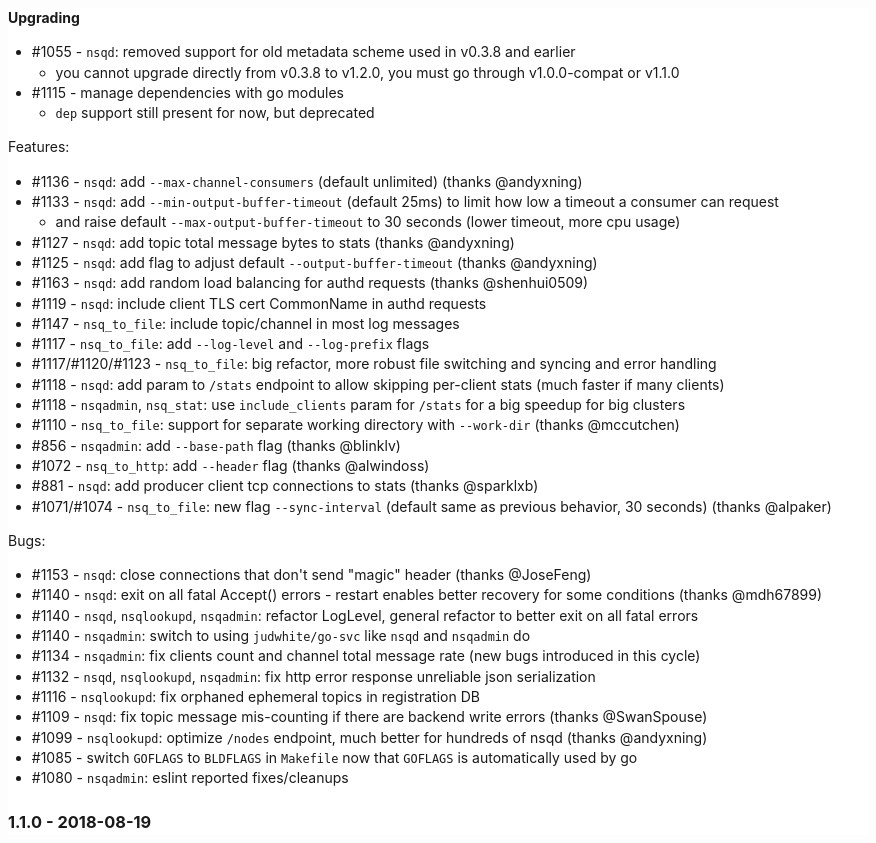 **Upgrading**

 * #1055 - `nsqd`: removed support for old metadata scheme used in v0.3.8 and earlier
   * you cannot upgrade directly from v0.3.8 to v1.2.0, you must go through v1.0.0-compat or v1.1.0
 * #1115 - manage dependencies with go modules
   * `dep` support still present for now, but deprecated

Features:

 * #1136 - `nsqd`: add `--max-channel-consumers` (default unlimited) (thanks @andyxning)
 * #1133 - `nsqd`: add `--min-output-buffer-timeout` (default 25ms) to limit how low a timeout a consumer can request
   * and raise default `--max-output-buffer-timeout` to 30 seconds (lower timeout, more cpu usage)
 * #1127 - `nsqd`: add topic total message bytes to stats (thanks @andyxning)
 * #1125 - `nsqd`: add flag to adjust default `--output-buffer-timeout` (thanks @andyxning)
 * #1163 - `nsqd`: add random load balancing for authd requests (thanks @shenhui0509)
 * #1119 - `nsqd`: include client TLS cert CommonName in authd requests
 * #1147 - `nsq_to_file`: include topic/channel in most log messages
 * #1117 - `nsq_to_file`: add `--log-level` and `--log-prefix` flags
 * #1117/#1120/#1123 - `nsq_to_file`: big refactor, more robust file switching and syncing and error handling
 * #1118 - `nsqd`: add param to `/stats` endpoint to allow skipping per-client stats (much faster if many clients)
 * #1118 - `nsqadmin`, `nsq_stat`: use `include_clients` param for `/stats` for a big speedup for big clusters
 * #1110 - `nsq_to_file`: support for separate working directory with `--work-dir` (thanks @mccutchen)
 * #856 - `nsqadmin`: add `--base-path` flag (thanks @blinklv)
 * #1072 - `nsq_to_http`: add `--header` flag (thanks @alwindoss)
 * #881 - `nsqd`: add producer client tcp connections to stats (thanks @sparklxb)
 * #1071/#1074 - `nsq_to_file`: new flag `--sync-interval` (default same as previous behavior, 30 seconds) (thanks @alpaker)

Bugs:

 * #1153 - `nsqd`: close connections that don't send "magic" header (thanks @JoseFeng)
 * #1140 - `nsqd`: exit on all fatal Accept() errors - restart enables better recovery for some conditions (thanks @mdh67899)
 * #1140 - `nsqd`, `nsqlookupd`, `nsqadmin`: refactor LogLevel, general refactor to better exit on all fatal errors
 * #1140 - `nsqadmin`: switch to using `judwhite/go-svc` like `nsqd` and `nsqadmin` do
 * #1134 - `nsqadmin`: fix clients count and channel total message rate (new bugs introduced in this cycle)
 * #1132 - `nsqd`, `nsqlookupd`, `nsqadmin`: fix http error response unreliable json serialization
 * #1116 - `nsqlookupd`: fix orphaned ephemeral topics in registration DB
 * #1109 - `nsqd`: fix topic message mis-counting if there are backend write errors (thanks @SwanSpouse)
 * #1099 - `nsqlookupd`: optimize `/nodes` endpoint, much better for hundreds of nsqd (thanks @andyxning)
 * #1085 - switch `GOFLAGS` to `BLDFLAGS` in `Makefile` now that `GOFLAGS` is automatically used by go
 * #1080 - `nsqadmin`: eslint reported fixes/cleanups

### 1.1.0 - 2018-08-19
